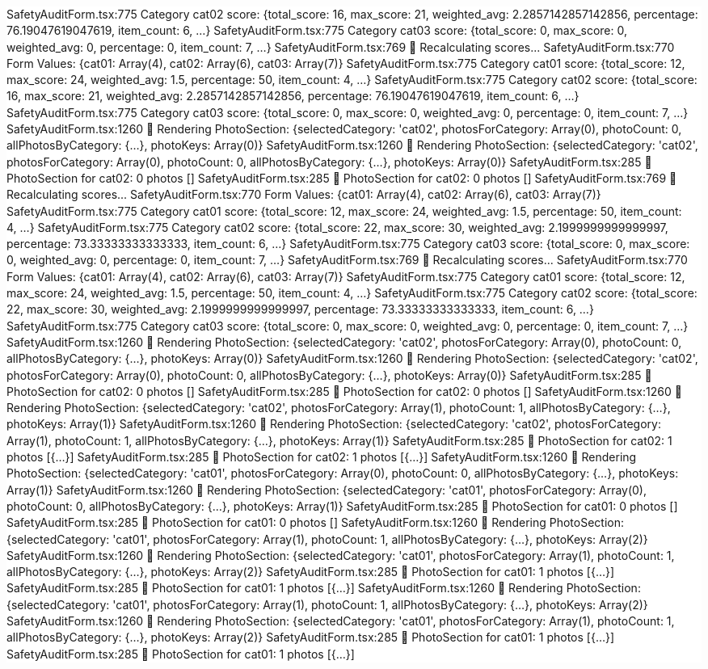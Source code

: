 SafetyAuditForm.tsx:775 Category cat02 score: {total_score: 16, max_score: 21, weighted_avg: 2.2857142857142856, percentage: 76.19047619047619, item_count: 6, …}
SafetyAuditForm.tsx:775 Category cat03 score: {total_score: 0, max_score: 0, weighted_avg: 0, percentage: 0, item_count: 7, …}
SafetyAuditForm.tsx:769 🔄 Recalculating scores...
SafetyAuditForm.tsx:770 Form Values: {cat01: Array(4), cat02: Array(6), cat03: Array(7)}
SafetyAuditForm.tsx:775 Category cat01 score: {total_score: 12, max_score: 24, weighted_avg: 1.5, percentage: 50, item_count: 4, …}
SafetyAuditForm.tsx:775 Category cat02 score: {total_score: 16, max_score: 21, weighted_avg: 2.2857142857142856, percentage: 76.19047619047619, item_count: 6, …}
SafetyAuditForm.tsx:775 Category cat03 score: {total_score: 0, max_score: 0, weighted_avg: 0, percentage: 0, item_count: 7, …}
SafetyAuditForm.tsx:1260 📸 Rendering PhotoSection: {selectedCategory: 'cat02', photosForCategory: Array(0), photoCount: 0, allPhotosByCategory: {…}, photoKeys: Array(0)}
SafetyAuditForm.tsx:1260 📸 Rendering PhotoSection: {selectedCategory: 'cat02', photosForCategory: Array(0), photoCount: 0, allPhotosByCategory: {…}, photoKeys: Array(0)}
SafetyAuditForm.tsx:285 📸 PhotoSection for cat02: 0 photos []
SafetyAuditForm.tsx:285 📸 PhotoSection for cat02: 0 photos []
SafetyAuditForm.tsx:769 🔄 Recalculating scores...
SafetyAuditForm.tsx:770 Form Values: {cat01: Array(4), cat02: Array(6), cat03: Array(7)}
SafetyAuditForm.tsx:775 Category cat01 score: {total_score: 12, max_score: 24, weighted_avg: 1.5, percentage: 50, item_count: 4, …}
SafetyAuditForm.tsx:775 Category cat02 score: {total_score: 22, max_score: 30, weighted_avg: 2.1999999999999997, percentage: 73.33333333333333, item_count: 6, …}
SafetyAuditForm.tsx:775 Category cat03 score: {total_score: 0, max_score: 0, weighted_avg: 0, percentage: 0, item_count: 7, …}
SafetyAuditForm.tsx:769 🔄 Recalculating scores...
SafetyAuditForm.tsx:770 Form Values: {cat01: Array(4), cat02: Array(6), cat03: Array(7)}
SafetyAuditForm.tsx:775 Category cat01 score: {total_score: 12, max_score: 24, weighted_avg: 1.5, percentage: 50, item_count: 4, …}
SafetyAuditForm.tsx:775 Category cat02 score: {total_score: 22, max_score: 30, weighted_avg: 2.1999999999999997, percentage: 73.33333333333333, item_count: 6, …}
SafetyAuditForm.tsx:775 Category cat03 score: {total_score: 0, max_score: 0, weighted_avg: 0, percentage: 0, item_count: 7, …}
SafetyAuditForm.tsx:1260 📸 Rendering PhotoSection: {selectedCategory: 'cat02', photosForCategory: Array(0), photoCount: 0, allPhotosByCategory: {…}, photoKeys: Array(0)}
SafetyAuditForm.tsx:1260 📸 Rendering PhotoSection: {selectedCategory: 'cat02', photosForCategory: Array(0), photoCount: 0, allPhotosByCategory: {…}, photoKeys: Array(0)}
SafetyAuditForm.tsx:285 📸 PhotoSection for cat02: 0 photos []
SafetyAuditForm.tsx:285 📸 PhotoSection for cat02: 0 photos []
SafetyAuditForm.tsx:1260 📸 Rendering PhotoSection: {selectedCategory: 'cat02', photosForCategory: Array(1), photoCount: 1, allPhotosByCategory: {…}, photoKeys: Array(1)}
SafetyAuditForm.tsx:1260 📸 Rendering PhotoSection: {selectedCategory: 'cat02', photosForCategory: Array(1), photoCount: 1, allPhotosByCategory: {…}, photoKeys: Array(1)}
SafetyAuditForm.tsx:285 📸 PhotoSection for cat02: 1 photos [{…}]
SafetyAuditForm.tsx:285 📸 PhotoSection for cat02: 1 photos [{…}]
SafetyAuditForm.tsx:1260 📸 Rendering PhotoSection: {selectedCategory: 'cat01', photosForCategory: Array(0), photoCount: 0, allPhotosByCategory: {…}, photoKeys: Array(1)}
SafetyAuditForm.tsx:1260 📸 Rendering PhotoSection: {selectedCategory: 'cat01', photosForCategory: Array(0), photoCount: 0, allPhotosByCategory: {…}, photoKeys: Array(1)}
SafetyAuditForm.tsx:285 📸 PhotoSection for cat01: 0 photos []
SafetyAuditForm.tsx:285 📸 PhotoSection for cat01: 0 photos []
SafetyAuditForm.tsx:1260 📸 Rendering PhotoSection: {selectedCategory: 'cat01', photosForCategory: Array(1), photoCount: 1, allPhotosByCategory: {…}, photoKeys: Array(2)}
SafetyAuditForm.tsx:1260 📸 Rendering PhotoSection: {selectedCategory: 'cat01', photosForCategory: Array(1), photoCount: 1, allPhotosByCategory: {…}, photoKeys: Array(2)}
SafetyAuditForm.tsx:285 📸 PhotoSection for cat01: 1 photos [{…}]
SafetyAuditForm.tsx:285 📸 PhotoSection for cat01: 1 photos [{…}]
SafetyAuditForm.tsx:1260 📸 Rendering PhotoSection: {selectedCategory: 'cat01', photosForCategory: Array(1), photoCount: 1, allPhotosByCategory: {…}, photoKeys: Array(2)}
SafetyAuditForm.tsx:1260 📸 Rendering PhotoSection: {selectedCategory: 'cat01', photosForCategory: Array(1), photoCount: 1, allPhotosByCategory: {…}, photoKeys: Array(2)}
SafetyAuditForm.tsx:285 📸 PhotoSection for cat01: 1 photos [{…}]
SafetyAuditForm.tsx:285 📸 PhotoSection for cat01: 1 photos [{…}]